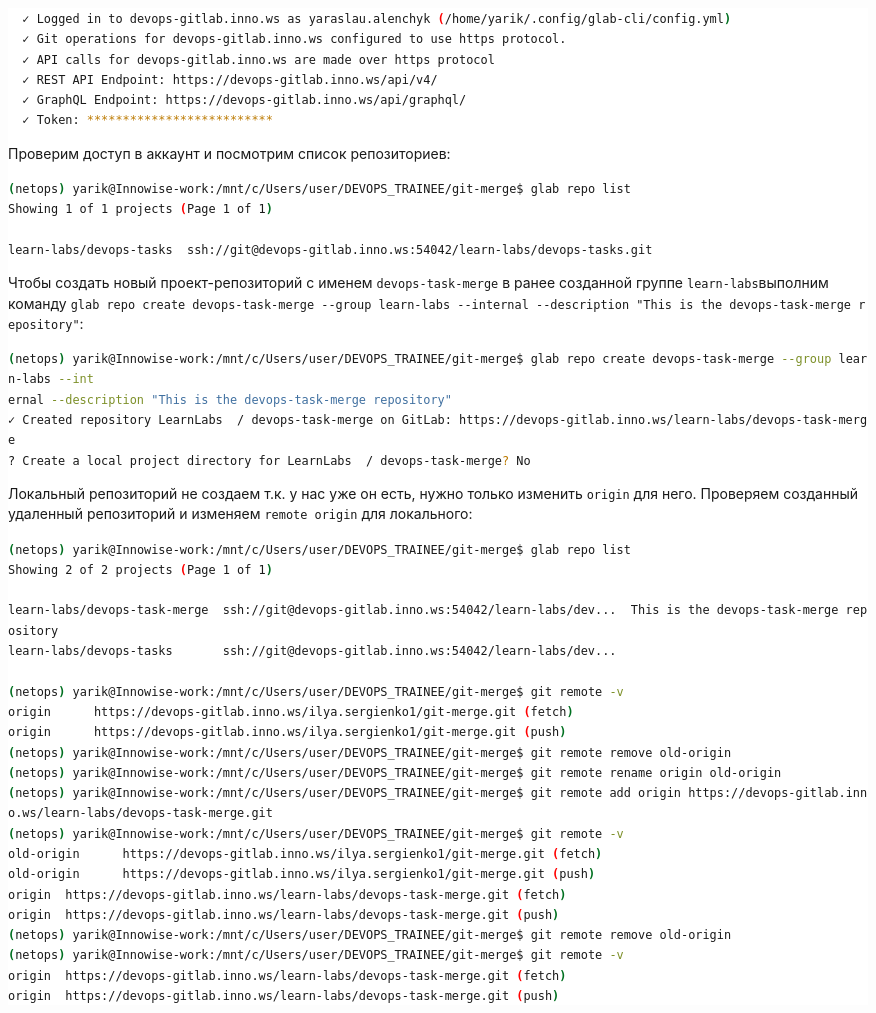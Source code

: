 ```bash
  ✓ Logged in to devops-gitlab.inno.ws as yaraslau.alenchyk (/home/yarik/.config/glab-cli/config.yml)
  ✓ Git operations for devops-gitlab.inno.ws configured to use https protocol.
  ✓ API calls for devops-gitlab.inno.ws are made over https protocol
  ✓ REST API Endpoint: https://devops-gitlab.inno.ws/api/v4/
  ✓ GraphQL Endpoint: https://devops-gitlab.inno.ws/api/graphql/
  ✓ Token: **************************
```
Проверим доступ в аккаунт и посмотрим список репозиториев:
```bash
(netops) yarik@Innowise-work:/mnt/c/Users/user/DEVOPS_TRAINEE/git-merge$ glab repo list
Showing 1 of 1 projects (Page 1 of 1)

learn-labs/devops-tasks  ssh://git@devops-gitlab.inno.ws:54042/learn-labs/devops-tasks.git
```
Чтобы создать новый проект-репозиторий с именем `devops-task-merge` в ранее созданной группе `learn-labs`выполним команду `glab repo create devops-task-merge --group learn-labs --internal --description "This is the devops-task-merge repository"`: 
```bash
(netops) yarik@Innowise-work:/mnt/c/Users/user/DEVOPS_TRAINEE/git-merge$ glab repo create devops-task-merge --group learn-labs --int
ernal --description "This is the devops-task-merge repository"
✓ Created repository LearnLabs  / devops-task-merge on GitLab: https://devops-gitlab.inno.ws/learn-labs/devops-task-merge
? Create a local project directory for LearnLabs  / devops-task-merge? No
```
Локальный репозиторий не создаем т.к. у нас уже он есть, нужно только изменить `origin` для него. 
Проверяем созданный удаленный репозиторий и изменяем `remote origin` для локального:
```bash
(netops) yarik@Innowise-work:/mnt/c/Users/user/DEVOPS_TRAINEE/git-merge$ glab repo list
Showing 2 of 2 projects (Page 1 of 1)

learn-labs/devops-task-merge  ssh://git@devops-gitlab.inno.ws:54042/learn-labs/dev...  This is the devops-task-merge repository
learn-labs/devops-tasks       ssh://git@devops-gitlab.inno.ws:54042/learn-labs/dev...                                          

(netops) yarik@Innowise-work:/mnt/c/Users/user/DEVOPS_TRAINEE/git-merge$ git remote -v
origin      https://devops-gitlab.inno.ws/ilya.sergienko1/git-merge.git (fetch)
origin      https://devops-gitlab.inno.ws/ilya.sergienko1/git-merge.git (push)
(netops) yarik@Innowise-work:/mnt/c/Users/user/DEVOPS_TRAINEE/git-merge$ git remote remove old-origin 
(netops) yarik@Innowise-work:/mnt/c/Users/user/DEVOPS_TRAINEE/git-merge$ git remote rename origin old-origin
(netops) yarik@Innowise-work:/mnt/c/Users/user/DEVOPS_TRAINEE/git-merge$ git remote add origin https://devops-gitlab.inno.ws/learn-labs/devops-task-merge.git
(netops) yarik@Innowise-work:/mnt/c/Users/user/DEVOPS_TRAINEE/git-merge$ git remote -v
old-origin      https://devops-gitlab.inno.ws/ilya.sergienko1/git-merge.git (fetch)
old-origin      https://devops-gitlab.inno.ws/ilya.sergienko1/git-merge.git (push)
origin  https://devops-gitlab.inno.ws/learn-labs/devops-task-merge.git (fetch)
origin  https://devops-gitlab.inno.ws/learn-labs/devops-task-merge.git (push)
(netops) yarik@Innowise-work:/mnt/c/Users/user/DEVOPS_TRAINEE/git-merge$ git remote remove old-origin 
(netops) yarik@Innowise-work:/mnt/c/Users/user/DEVOPS_TRAINEE/git-merge$ git remote -v
origin  https://devops-gitlab.inno.ws/learn-labs/devops-task-merge.git (fetch)
origin  https://devops-gitlab.inno.ws/learn-labs/devops-task-merge.git (push)
```
